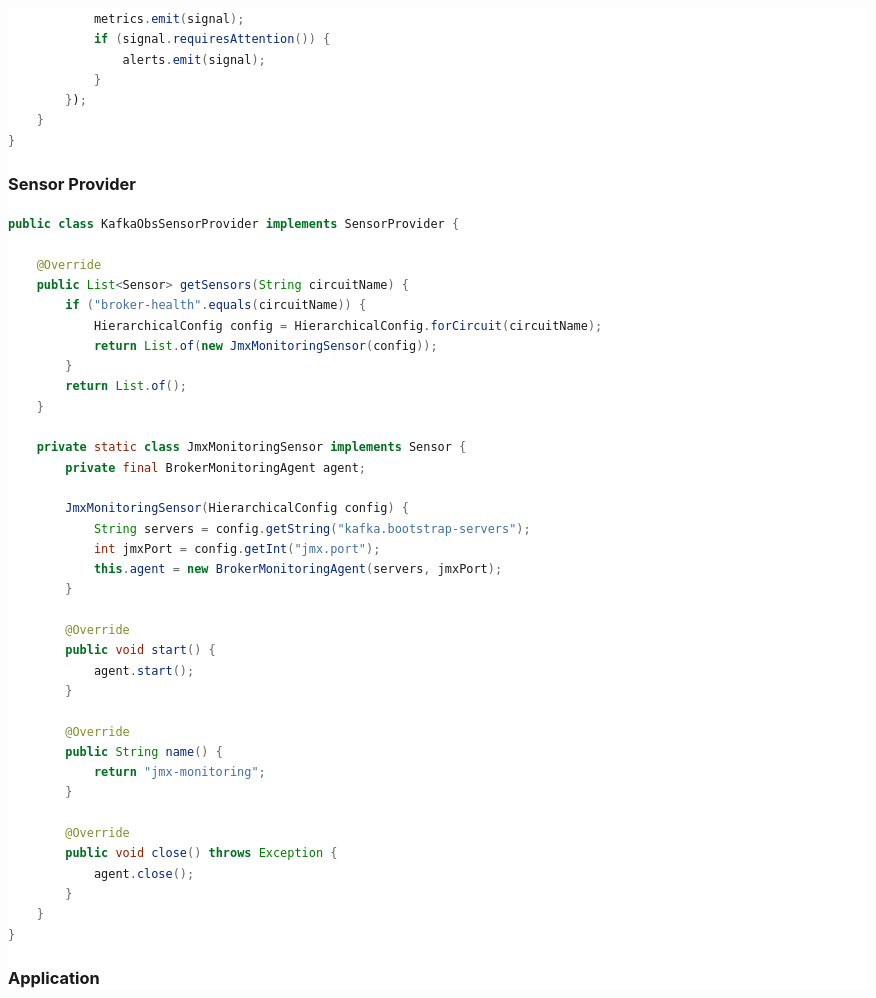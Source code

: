 ```java
            metrics.emit(signal);
            if (signal.requiresAttention()) {
                alerts.emit(signal);
            }
        });
    }
}
```

### Sensor Provider

```java
public class KafkaObsSensorProvider implements SensorProvider {

    @Override
    public List<Sensor> getSensors(String circuitName) {
        if ("broker-health".equals(circuitName)) {
            HierarchicalConfig config = HierarchicalConfig.forCircuit(circuitName);
            return List.of(new JmxMonitoringSensor(config));
        }
        return List.of();
    }

    private static class JmxMonitoringSensor implements Sensor {
        private final BrokerMonitoringAgent agent;

        JmxMonitoringSensor(HierarchicalConfig config) {
            String servers = config.getString("kafka.bootstrap-servers");
            int jmxPort = config.getInt("jmx.port");
            this.agent = new BrokerMonitoringAgent(servers, jmxPort);
        }

        @Override
        public void start() {
            agent.start();
        }

        @Override
        public String name() {
            return "jmx-monitoring";
        }

        @Override
        public void close() throws Exception {
            agent.close();
        }
    }
}
```

### Application
